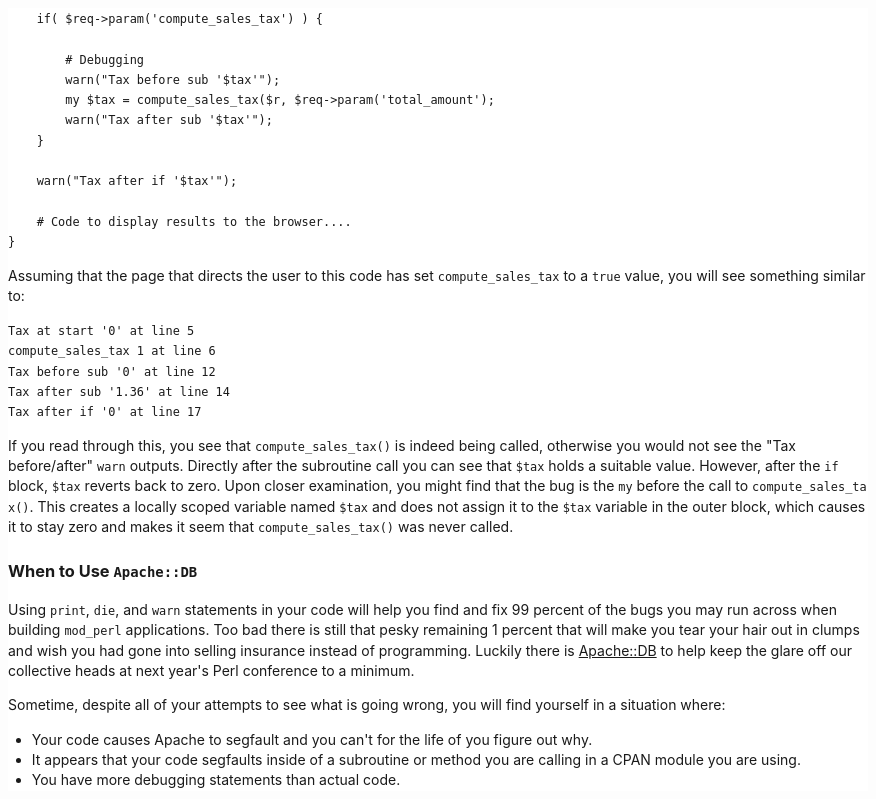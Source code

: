         if( $req->param('compute_sales_tax') ) {

            # Debugging
            warn("Tax before sub '$tax'");
            my $tax = compute_sales_tax($r, $req->param('total_amount');
            warn("Tax after sub '$tax'");
        }

        warn("Tax after if '$tax'");

        # Code to display results to the browser....
    }

Assuming that the page that directs the user to this code has set
`compute_sales_tax` to a `true` value, you will see something similar
to:

    Tax at start '0' at line 5
    compute_sales_tax 1 at line 6
    Tax before sub '0' at line 12
    Tax after sub '1.36' at line 14
    Tax after if '0' at line 17

If you read through this, you see that `compute_sales_tax()` is indeed
being called, otherwise you would not see the "Tax before/after" `warn`
outputs. Directly after the subroutine call you can see that `$tax`
holds a suitable value. However, after the `if` block, `$tax` reverts
back to zero. Upon closer examination, you might find that the bug is
the `my` before the call to `compute_sales_tax()`. This creates a
locally scoped variable named `$tax` and does not assign it to the
`$tax` variable in the outer block, which causes it to stay zero and
makes it seem that `compute_sales_tax()` was never called.

### When to Use `Apache::DB`

Using `print`, `die`, and `warn` statements in your code will help you
find and fix 99 percent of the bugs you may run across when building
`mod_perl` applications. Too bad there is still that pesky remaining 1
percent that will make you tear your hair out in clumps and wish you had
gone into selling insurance instead of programming. Luckily there is
[Apache::DB](http://search.cpan.org/perldoc?Apache::DB) to help keep the
glare off our collective heads at next year's Perl conference to a
minimum.

Sometime, despite all of your attempts to see what is going wrong, you
will find yourself in a situation where:

-   Your code causes Apache to segfault and you can't for the life of
    you figure out why.
-   It appears that your code segfaults inside of a subroutine or method
    you are calling in a CPAN module you are using.
-   You have more debugging statements than actual code.
